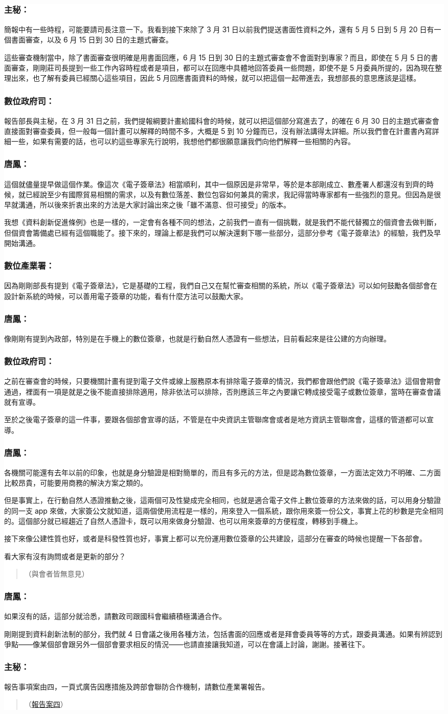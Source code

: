 ### 主秘：
簡報中有一些時程，可能要請司長注意一下。我看到接下來除了 3 月 31 日以前我們提送書面性資料之外，還有 5 月 5 日到 5 月 20 日有一個書面審查，以及 6 月 15 日到 30 日的主題式審查。

這些審查機制當中，除了書面審查很明確是用書面回應，6 月 15 日到 30 日的主題式審查會不會面對到專家？而且，即使在 5 月 5 日的書面審查，剛剛莊司長提到一些工作內容時程或者是項目，都可以在回應中具體地回答委員一些問題，即使不是 5 月委員所提的，因為現在整理出來，也了解有委員已經關心這些項目，因此 5 月回應書面資料的時候，就可以把這個一起帶進去，我想部長的意思應該是這樣。

### 數位政府司：
報告部長與主秘，在 3 月 31 日之前，我們提報綱要計畫給國科會的時候，就可以把這個部分寫進去了，的確在 6 月 30 日的主題式審查會直接面對審查委員，但一般每一個計畫可以解釋的時間不多，大概是 5 到 10 分鐘而已，沒有辦法講得太詳細。所以我們會在計畫書內寫詳細一些，如果有需要的話，也可以約這些專家先行說明，我想他們都很願意讓我們向他們解釋一些相關的內容。

### 唐鳳：
這個就儘量提早做這個作業。像這次《電子簽章法》相當順利，其中一個原因是非常早，等於是本部剛成立、數產署人都還沒有到齊的時候，就已經說至少有國際貿易相關的需求，以及有數位落差、數位包容如何兼具的需求，我記得當時專家都有一些強烈的意見。但因為是很早就溝通，所以後來折衷出來的方法是大家討論出來之後「雖不滿意、但可接受」的版本。

我想《資料創新促進條例》也是一樣的，一定會有各種不同的想法，之前我們一直有一個挑戰，就是我們不能代替獨立的個資會去做判斷，但個資會籌備處已經有這個職能了。接下來的，理論上都是我們可以解決還剩下哪一些部分，這部分參考《電子簽章法》的經驗，我們及早開始溝通。

### 數位產業署：
因為剛剛部長有提到《電子簽章法》，它是基礎的工程，我們自己又在幫忙審查相關的系統，所以《電子簽章法》可以如何鼓勵各個部會在設計新系統的時候，可以善用電子簽章的功能，看有什麼方法可以鼓勵大家。

### 唐鳳：
像剛剛有提到內政部，特別是在手機上的數位簽章，也就是行動自然人憑證有一些想法，目前看起來是往公建的方向辦理。

### 數位政府司：
之前在審查會的時候，只要機關計畫有提到電子文件或線上服務原本有排除電子簽章的情況，我們都會跟他們說《電子簽章法》這個會期會通過，裡面有一項是就是之後不能直接排除適用，除非依法可以排除，否則應該三年之內要讓它轉成接受電子或數位簽章，當時在審查會議就有宣導。

至於之後電子簽章的這一件事，要跟各個部會宣導的話，不管是在中央資訊主管聯席會或者是地方資訊主管聯席會，這樣的管道都可以宣導。

### 唐鳳：
各機關可能還有去年以前的印象，也就是身分驗證是相對簡單的，而且有多元的方法，但是認為數位簽章，一方面法定效力不明確、二方面比較昂貴，可能要用商務的解決方案之類的。

但是事實上，在行動自然人憑證推動之後，這兩個可及性變成完全相同，也就是適合電子文件上數位簽章的方法來做的話，可以用身分驗證的同一支 app 來做，大家簽公文就知道，這兩個使用流程是一樣的，用來登入一個系統，跟你用來簽一份公文，事實上花的秒數是完全相同的。這個部分就已經趨近了自然人憑證卡，既可以用來做身分驗證、也可以用來簽章的方便程度，轉移到手機上。

接下來像公建性質也好，或者是科發性質也好，事實上都可以充份運用數位簽章的公共建設，這部分在審查的時候也提醒一下各部會。

看大家有沒有詢問或者是更新的部分？

> （與會者皆無意見）

### 唐鳳：
如果沒有的話，這部分就洽悉，請數政司跟國科會繼續積極溝通合作。

剛剛提到資料創新法制的部分，我們就 4 日會議之後用各種方法，包括書面的回應或者是拜會委員等等的方式，跟委員溝通。如果有辨認到爭點——像某個部會跟另外一個部會要求相反的情況——也請直接讓我知道，可以在會議上討論，謝謝。接著往下。

### 主秘：
報告事項案由四，一頁式廣告因應措施及跨部會聯防合作機制，請數位產業署報告。

> （[報告案四](https://www-api.moda.gov.tw/File/Get/moda/zh-tw/a35Mk2Tmg71H15a)）
